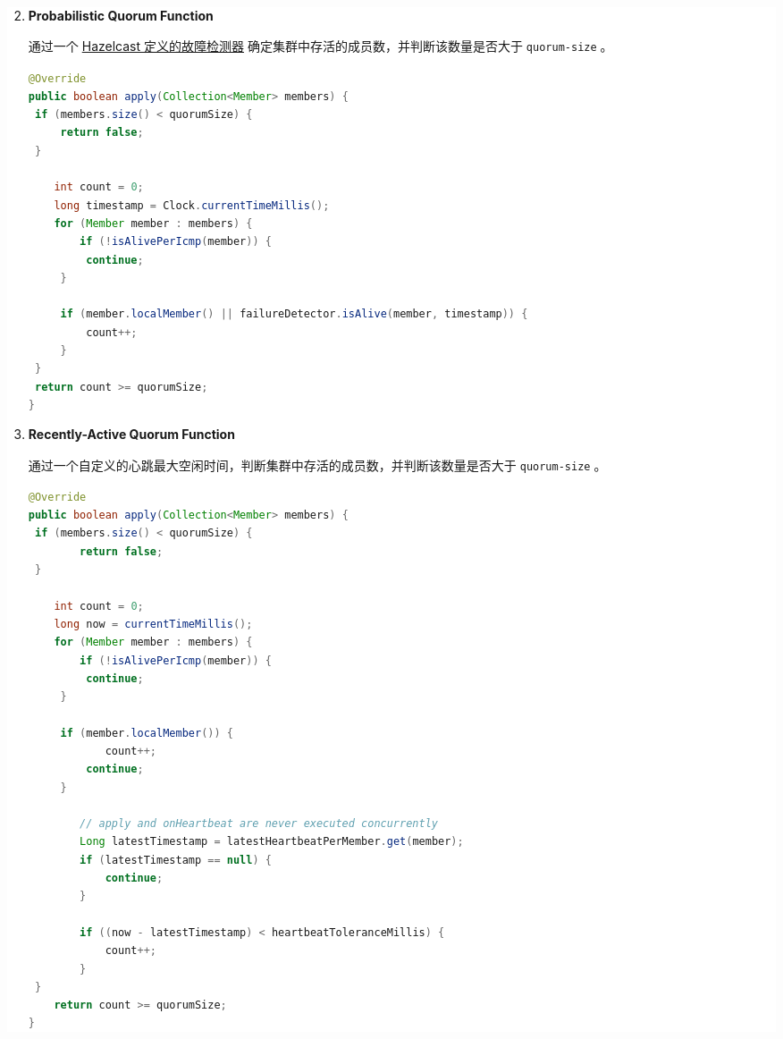 2. **Probabilistic Quorum Function**

   通过一个 [Hazelcast 定义的故障检测器](<https://docs.hazelcast.org/docs/latest/manual/html-single/#phi-accrual-failure-detector>) 确定集群中存活的成员数，并判断该数量是否大于  `quorum-size` 。

   ```java
   @Override
   public boolean apply(Collection<Member> members) {
   	if (members.size() < quorumSize) {
   		return false;
   	}
   
       int count = 0;
       long timestamp = Clock.currentTimeMillis();
       for (Member member : members) {
           if (!isAlivePerIcmp(member)) {
   			continue;
   		}
   
   	    if (member.localMember() || failureDetector.isAlive(member, timestamp)) {
   			count++;
   		}
   	}
   	return count >= quorumSize;
   }
   ```

3. **Recently-Active Quorum Function**

   通过一个自定义的心跳最大空闲时间，判断集群中存活的成员数，并判断该数量是否大于  `quorum-size` 。

   ```java
   @Override
   public boolean apply(Collection<Member> members) {
   	if (members.size() < quorumSize) {
           return false;
   	}
   
       int count = 0;
       long now = currentTimeMillis();
       for (Member member : members) {
           if (!isAlivePerIcmp(member)) {
   			continue;
   		}
   
   	    if (member.localMember()) {
               count++;
   			continue;
   		}
   
           // apply and onHeartbeat are never executed concurrently
           Long latestTimestamp = latestHeartbeatPerMember.get(member);
           if (latestTimestamp == null) {
               continue;
           }
   
           if ((now - latestTimestamp) < heartbeatToleranceMillis) {
               count++;
           }
   	}
       return count >= quorumSize;
   }
   ```

